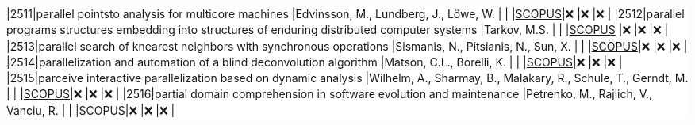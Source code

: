 |2511|parallel pointsto analysis for multicore machines                                                                                                                                                                                                                            |Edvinsson, M., Lundberg, J., Löwe, W.                                                                                                                                                                                                       |                                                                                                                       |                                                                                                                     |[SCOPUS](https://www.scopus.com/inward/record.url?eid=2-s2.0-79952982771&partnerID=40&md5=b84c340299bb5011f0b2993cf684ebc6)|:x:               |:x:               |:x:               |
|2512|parallel programs structures embedding into structures of enduring distributed computer systems                                                                                                                                                                              |Tarkov, M.S.                                                                                                                                                                                                                                |                                                                                                                       |                                                                                                                     |[SCOPUS](https://www.scopus.com/inward/record.url?eid=2-s2.0-0141461766&partnerID=40&md5=d720339b1ae1f84081e529448554e770) |:x:               |:x:               |:x:               |
|2513|parallel search of knearest neighbors with synchronous operations                                                                                                                                                                                                            |Sismanis, N., Pitsianis, N., Sun, X.                                                                                                                                                                                                        |                                                                                                                       |                                                                                                                     |[SCOPUS](https://www.scopus.com/inward/record.url?eid=2-s2.0-84873553818&partnerID=40&md5=c3c80ea314afe2456c662b3b358e1c15)|:x:               |:x:               |:x:               |
|2514|parallelization and automation of a blind deconvolution algorithm                                                                                                                                                                                                            |Matson, C.L., Borelli, K.                                                                                                                                                                                                                   |                                                                                                                       |                                                                                                                     |[SCOPUS](https://www.scopus.com/inward/record.url?eid=2-s2.0-48649108023&partnerID=40&md5=ea2a982e85be805b757adad70c1d855d)|:x:               |:x:               |:x:               |
|2515|parceive interactive parallelization based on dynamic analysis                                                                                                                                                                                                               |Wilhelm, A., Sharmay, B., Malakary, R., Schule, T., Gerndt, M.                                                                                                                                                                              |                                                                                                                       |                                                                                                                     |[SCOPUS](https://www.scopus.com/inward/record.url?eid=2-s2.0-84990935049&partnerID=40&md5=6c29267ac3ad7708b33935eac5b547a7)|:x:               |:x:               |:x:               |
|2516|partial domain comprehension in software evolution and maintenance                                                                                                                                                                                                           |Petrenko, M., Rajlich, V., Vanciu, R.                                                                                                                                                                                                       |                                                                                                                       |                                                                                                                     |[SCOPUS](https://www.scopus.com/inward/record.url?eid=2-s2.0-71149113238&partnerID=40&md5=79422be83a3db1874ccc5e9af5c6aaa0)|:x:               |:x:               |:x:               |